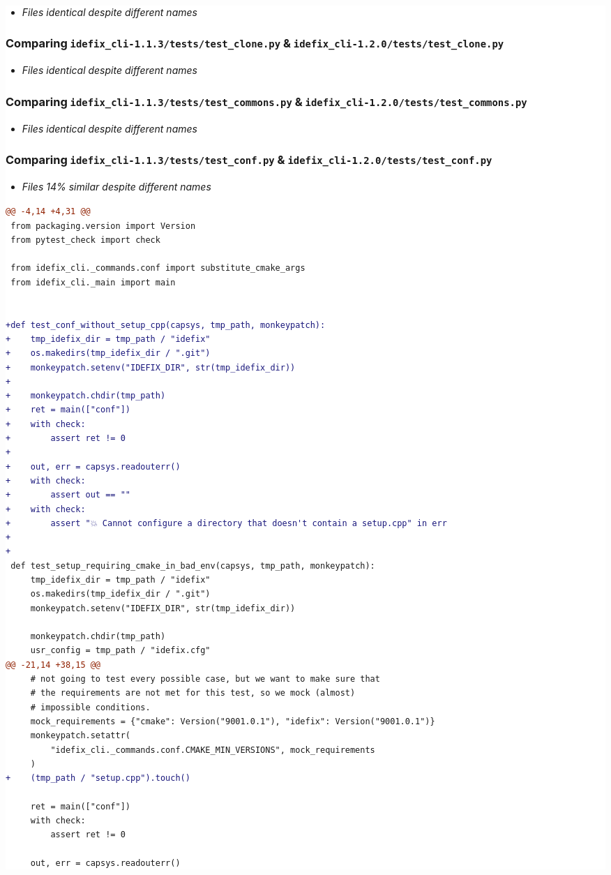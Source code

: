  * *Files identical despite different names*

### Comparing `idefix_cli-1.1.3/tests/test_clone.py` & `idefix_cli-1.2.0/tests/test_clone.py`

 * *Files identical despite different names*

### Comparing `idefix_cli-1.1.3/tests/test_commons.py` & `idefix_cli-1.2.0/tests/test_commons.py`

 * *Files identical despite different names*

### Comparing `idefix_cli-1.1.3/tests/test_conf.py` & `idefix_cli-1.2.0/tests/test_conf.py`

 * *Files 14% similar despite different names*

```diff
@@ -4,14 +4,31 @@
 from packaging.version import Version
 from pytest_check import check
 
 from idefix_cli._commands.conf import substitute_cmake_args
 from idefix_cli._main import main
 
 
+def test_conf_without_setup_cpp(capsys, tmp_path, monkeypatch):
+    tmp_idefix_dir = tmp_path / "idefix"
+    os.makedirs(tmp_idefix_dir / ".git")
+    monkeypatch.setenv("IDEFIX_DIR", str(tmp_idefix_dir))
+
+    monkeypatch.chdir(tmp_path)
+    ret = main(["conf"])
+    with check:
+        assert ret != 0
+
+    out, err = capsys.readouterr()
+    with check:
+        assert out == ""
+    with check:
+        assert "💥 Cannot configure a directory that doesn't contain a setup.cpp" in err
+
+
 def test_setup_requiring_cmake_in_bad_env(capsys, tmp_path, monkeypatch):
     tmp_idefix_dir = tmp_path / "idefix"
     os.makedirs(tmp_idefix_dir / ".git")
     monkeypatch.setenv("IDEFIX_DIR", str(tmp_idefix_dir))
 
     monkeypatch.chdir(tmp_path)
     usr_config = tmp_path / "idefix.cfg"
@@ -21,14 +38,15 @@
     # not going to test every possible case, but we want to make sure that
     # the requirements are not met for this test, so we mock (almost)
     # impossible conditions.
     mock_requirements = {"cmake": Version("9001.0.1"), "idefix": Version("9001.0.1")}
     monkeypatch.setattr(
         "idefix_cli._commands.conf.CMAKE_MIN_VERSIONS", mock_requirements
     )
+    (tmp_path / "setup.cpp").touch()
 
     ret = main(["conf"])
     with check:
         assert ret != 0
 
     out, err = capsys.readouterr()
```